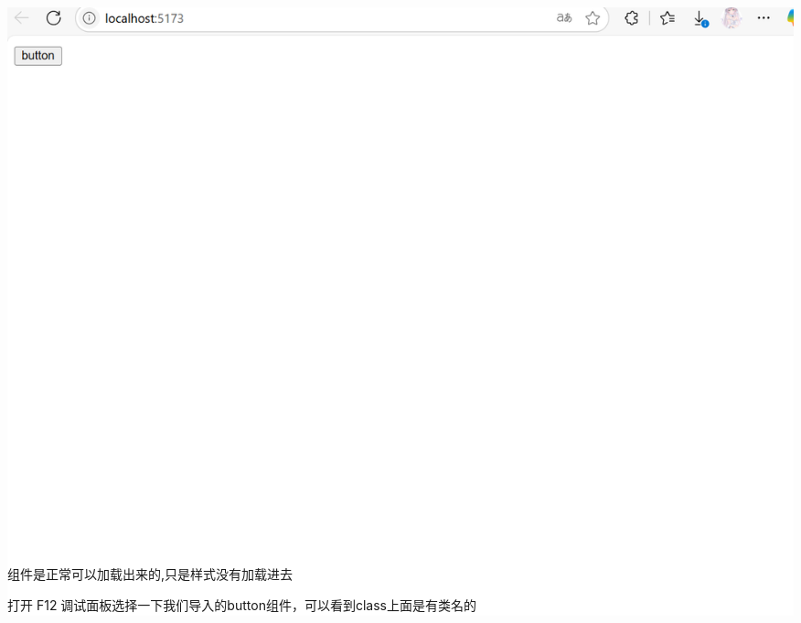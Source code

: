 ![](./image/wechat_2025-09-01_183114_847.png)
组件是正常可以加载出来的,只是样式没有加载进去

打开 F12 调试面板选择一下我们导入的button组件，可以看到class上面是有类名的